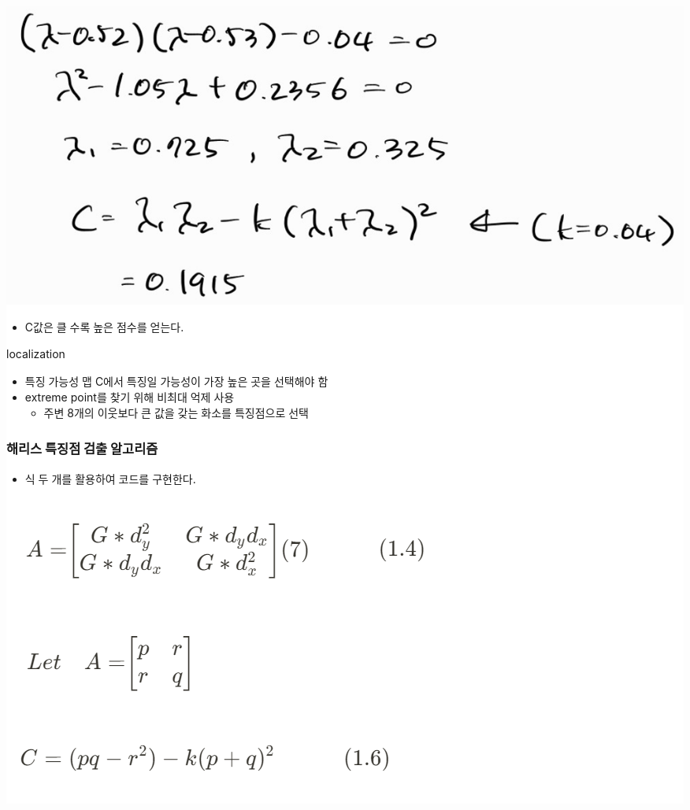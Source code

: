 ![Untitled](SIFT%204e2724dd87e84ea58a1c4bffe46e9b32/Untitled%205.png)

- C값은 클 수록 높은 점수를 얻는다.

localization

- 특징 가능성 맵 C에서 특징일 가능성이 가장 높은 곳을 선택해야 함
- extreme point를 찾기 위해 비최대 억제 사용
    - 주변 8개의 이웃보다 큰 값을 갖는 화소를 특징점으로 선택

### 해리스 특징점 검출 알고리즘

- 식 두 개를 활용하여 코드를 구현한다.

![Untitled](SIFT%204e2724dd87e84ea58a1c4bffe46e9b32/Untitled%206.png)

![Untitled](SIFT%204e2724dd87e84ea58a1c4bffe46e9b32/Untitled%207.png)

![Untitled](SIFT%204e2724dd87e84ea58a1c4bffe46e9b32/Untitled%208.png)
